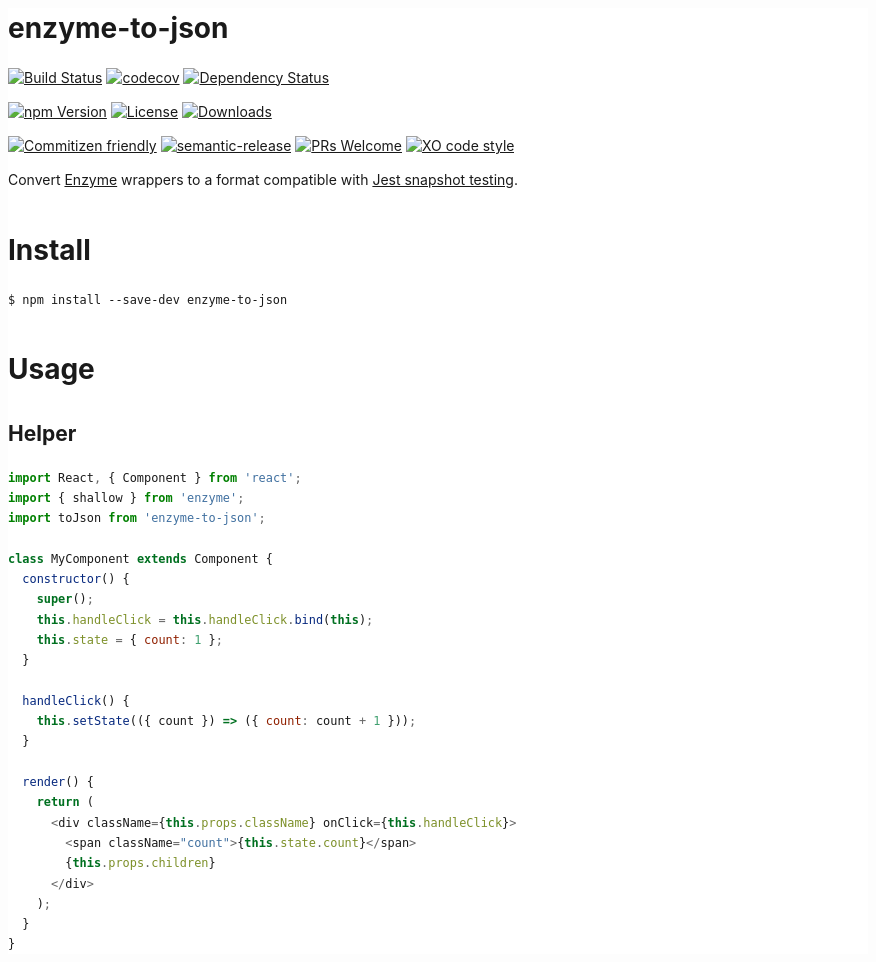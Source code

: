 # enzyme-to-json
[![Build Status](https://img.shields.io/travis/adriantoine/enzyme-to-json.svg?branch=master&style=flat-square)](https://travis-ci.org/adriantoine/enzyme-to-json)
[![codecov](https://img.shields.io/codecov/c/github/adriantoine/enzyme-to-json.svg?style=flat-square)](https://codecov.io/gh/adriantoine/enzyme-to-json)
[![Dependency Status](https://img.shields.io/gemnasium/adriantoine/enzyme-to-json.svg?style=flat-square)](https://gemnasium.com/github.com/adriantoine/enzyme-to-json)

[![npm Version](https://img.shields.io/npm/v/enzyme-to-json.svg?style=flat-square)](https://www.npmjs.com/package/enzyme-to-json)
[![License](https://img.shields.io/npm/l/enzyme-to-json.svg?style=flat-square)](https://www.npmjs.com/package/enzyme-to-json)
[![Downloads](https://img.shields.io/npm/dm/enzyme-to-json.svg?style=flat-square)](https://npm-stat.com/charts.html?package=enzyme-to-json)

[![Commitizen friendly](https://img.shields.io/badge/commitizen-friendly-brightgreen.svg?style=flat-square)](http://commitizen.github.io/cz-cli/)
[![semantic-release](https://img.shields.io/badge/%20%20%F0%9F%93%A6%F0%9F%9A%80-semantic--release-e10079.svg?style=flat-square)](https://github.com/semantic-release/semantic-release)
[![PRs Welcome](https://img.shields.io/badge/PRs-welcome-brightgreen.svg?style=flat-square)](http://makeapullrequest.com)
[![XO code style](https://img.shields.io/badge/code_style-XO-5ed9c7.svg)](https://github.com/sindresorhus/xo)

Convert [Enzyme](http://airbnb.io/enzyme/) wrappers to a format compatible with [Jest snapshot testing](https://facebook.github.io/jest/docs/tutorial-react.html#snapshot-testing).

# Install
```console
$ npm install --save-dev enzyme-to-json
```

# Usage

## Helper

```js
import React, { Component } from 'react';
import { shallow } from 'enzyme';
import toJson from 'enzyme-to-json';

class MyComponent extends Component {
  constructor() {
    super();
    this.handleClick = this.handleClick.bind(this);
    this.state = { count: 1 };
  }

  handleClick() {
    this.setState(({ count }) => ({ count: count + 1 }));
  }

  render() {
    return (
      <div className={this.props.className} onClick={this.handleClick}>
        <span className="count">{this.state.count}</span>
        {this.props.children}
      </div>
    );
  }
}
```